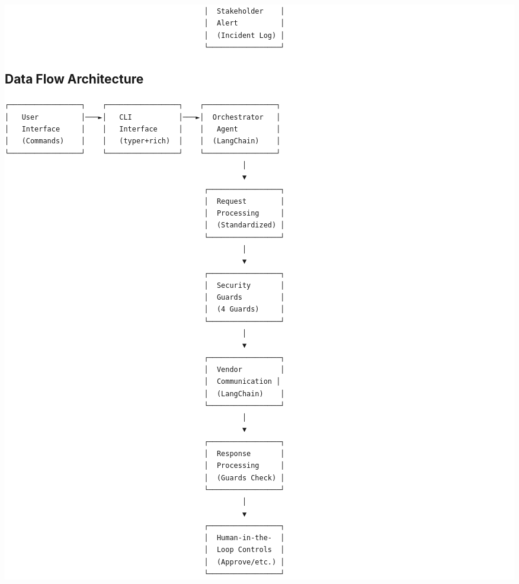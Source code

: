```
                                               │  Stakeholder    │
                                               │  Alert          │
                                               │  (Incident Log) │
                                               └─────────────────┘
```

## Data Flow Architecture

```
┌─────────────────┐    ┌─────────────────┐    ┌─────────────────┐
│   User          │───►│   CLI           │───►│  Orchestrator   │
│   Interface     │    │   Interface     │    │   Agent         │
│   (Commands)    │    │   (typer+rich)  │    │  (LangChain)    │
└─────────────────┘    └─────────────────┘    └─────────────────┘
                                                        │
                                                        ▼
                                               ┌─────────────────┐
                                               │  Request        │
                                               │  Processing     │
                                               │  (Standardized) │
                                               └─────────────────┘
                                                        │
                                                        ▼
                                               ┌─────────────────┐
                                               │  Security       │
                                               │  Guards         │
                                               │  (4 Guards)     │
                                               └─────────────────┘
                                                        │
                                                        ▼
                                               ┌─────────────────┐
                                               │  Vendor         │
                                               │  Communication │
                                               │  (LangChain)    │
                                               └─────────────────┘
                                                        │
                                                        ▼
                                               ┌─────────────────┐
                                               │  Response       │
                                               │  Processing     │
                                               │  (Guards Check) │
                                               └─────────────────┘
                                                        │
                                                        ▼
                                               ┌─────────────────┐
                                               │  Human-in-the-  │
                                               │  Loop Controls  │
                                               │  (Approve/etc.) │
                                               └─────────────────┘
```
